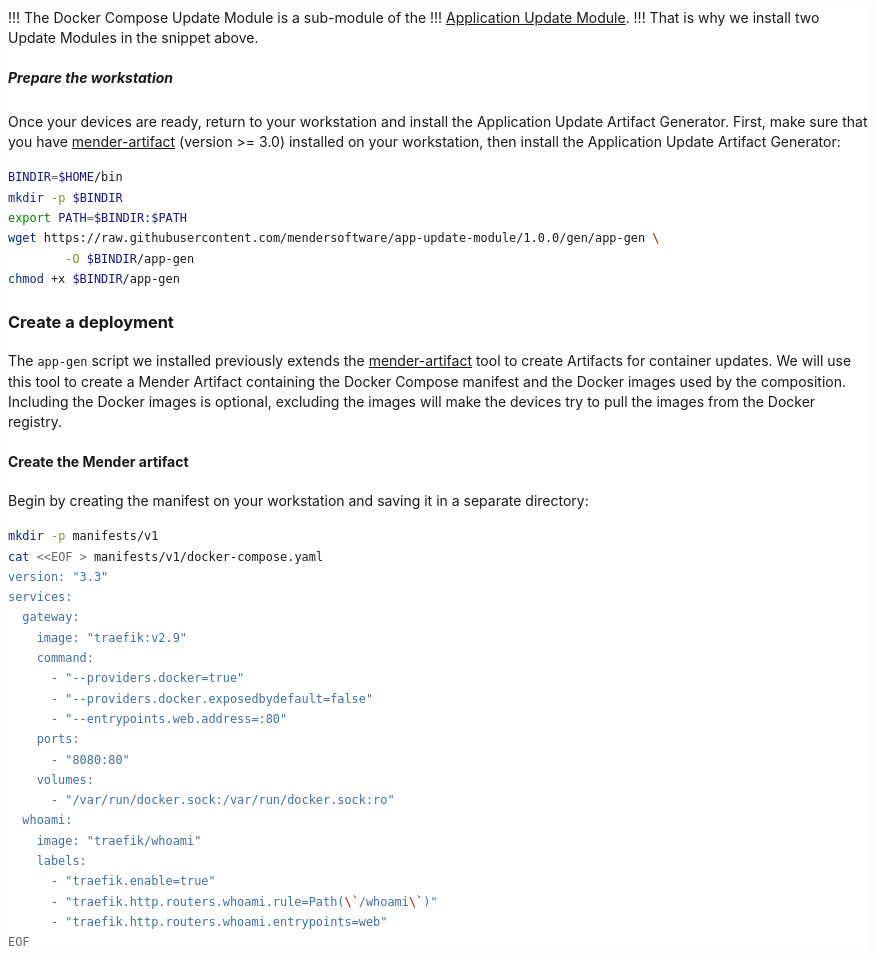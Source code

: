 ```bash
```


!!! The Docker Compose Update Module is a sub-module of the
!!! [Application Update Module](https://github.com/mendersoftware/app-update-module/blob/master/docs/README-submodule-api.md#applications-updates).
!!! That is why we install two Update Modules in the snippet above.

##### Prepare the workstation
Once your devices are ready, return to your workstation and install the
Application Update Artifact Generator. First, make sure that you have
[mender-artifact](../../../10.Downloads/docs.md#mender-artifact) (version >= 3.0) installed
on your workstation, then install the Application Update Artifact Generator:

```bash
BINDIR=$HOME/bin
mkdir -p $BINDIR
export PATH=$BINDIR:$PATH
wget https://raw.githubusercontent.com/mendersoftware/app-update-module/1.0.0/gen/app-gen \
        -O $BINDIR/app-gen
chmod +x $BINDIR/app-gen
```

### Create a deployment
The `app-gen` script we installed previously extends the
[mender-artifact](../../../10.Downloads/docs.md#mender-artifact) tool to create
Artifacts for container updates. We will use this tool to create a Mender
Artifact containing the Docker Compose manifest and the Docker images used by
the composition. Including the Docker images is optional, excluding the images
will make the devices try to pull the images from the Docker registry.

#### Create the Mender artifact
Begin by creating the manifest on your workstation and saving it in a separate
directory:
```bash
mkdir -p manifests/v1
cat <<EOF > manifests/v1/docker-compose.yaml
version: "3.3"
services:
  gateway:
    image: "traefik:v2.9"
    command:
      - "--providers.docker=true"
      - "--providers.docker.exposedbydefault=false"
      - "--entrypoints.web.address=:80"
    ports:
      - "8080:80"
    volumes:
      - "/var/run/docker.sock:/var/run/docker.sock:ro"
  whoami:
    image: "traefik/whoami"
    labels:
      - "traefik.enable=true"
      - "traefik.http.routers.whoami.rule=Path(\`/whoami\`)"
      - "traefik.http.routers.whoami.entrypoints=web"
EOF
```
